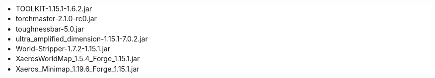 * TOOLKIT-1.15.1-1.6.2.jar
* torchmaster-2.1.0-rc0.jar
* toughnessbar-5.0.jar
* ultra_amplified_dimension-1.15.1-7.0.2.jar
* World-Stripper-1.7.2-1.15.1.jar
* XaerosWorldMap_1.5.4_Forge_1.15.1.jar
* Xaeros_Minimap_1.19.6_Forge_1.15.1.jar
